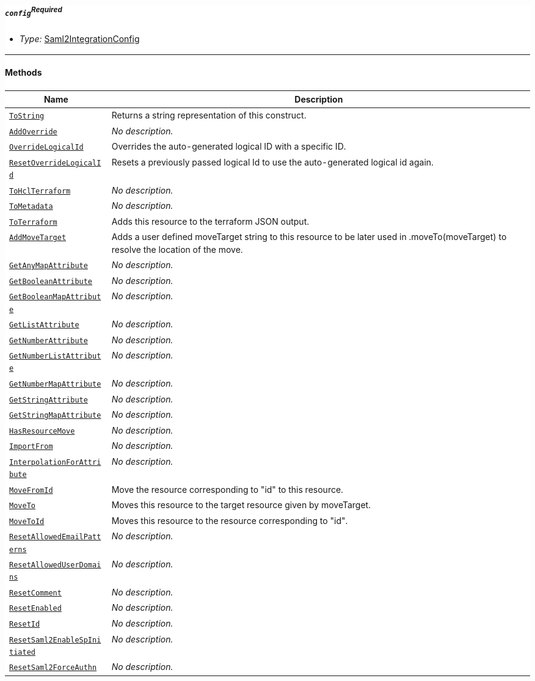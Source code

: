 ##### `config`<sup>Required</sup> <a name="config" id="@cdktf/provider-snowflake.saml2Integration.Saml2Integration.Initializer.parameter.config"></a>

- *Type:* <a href="#@cdktf/provider-snowflake.saml2Integration.Saml2IntegrationConfig">Saml2IntegrationConfig</a>

---

#### Methods <a name="Methods" id="Methods"></a>

| **Name** | **Description** |
| --- | --- |
| <code><a href="#@cdktf/provider-snowflake.saml2Integration.Saml2Integration.toString">ToString</a></code> | Returns a string representation of this construct. |
| <code><a href="#@cdktf/provider-snowflake.saml2Integration.Saml2Integration.addOverride">AddOverride</a></code> | *No description.* |
| <code><a href="#@cdktf/provider-snowflake.saml2Integration.Saml2Integration.overrideLogicalId">OverrideLogicalId</a></code> | Overrides the auto-generated logical ID with a specific ID. |
| <code><a href="#@cdktf/provider-snowflake.saml2Integration.Saml2Integration.resetOverrideLogicalId">ResetOverrideLogicalId</a></code> | Resets a previously passed logical Id to use the auto-generated logical id again. |
| <code><a href="#@cdktf/provider-snowflake.saml2Integration.Saml2Integration.toHclTerraform">ToHclTerraform</a></code> | *No description.* |
| <code><a href="#@cdktf/provider-snowflake.saml2Integration.Saml2Integration.toMetadata">ToMetadata</a></code> | *No description.* |
| <code><a href="#@cdktf/provider-snowflake.saml2Integration.Saml2Integration.toTerraform">ToTerraform</a></code> | Adds this resource to the terraform JSON output. |
| <code><a href="#@cdktf/provider-snowflake.saml2Integration.Saml2Integration.addMoveTarget">AddMoveTarget</a></code> | Adds a user defined moveTarget string to this resource to be later used in .moveTo(moveTarget) to resolve the location of the move. |
| <code><a href="#@cdktf/provider-snowflake.saml2Integration.Saml2Integration.getAnyMapAttribute">GetAnyMapAttribute</a></code> | *No description.* |
| <code><a href="#@cdktf/provider-snowflake.saml2Integration.Saml2Integration.getBooleanAttribute">GetBooleanAttribute</a></code> | *No description.* |
| <code><a href="#@cdktf/provider-snowflake.saml2Integration.Saml2Integration.getBooleanMapAttribute">GetBooleanMapAttribute</a></code> | *No description.* |
| <code><a href="#@cdktf/provider-snowflake.saml2Integration.Saml2Integration.getListAttribute">GetListAttribute</a></code> | *No description.* |
| <code><a href="#@cdktf/provider-snowflake.saml2Integration.Saml2Integration.getNumberAttribute">GetNumberAttribute</a></code> | *No description.* |
| <code><a href="#@cdktf/provider-snowflake.saml2Integration.Saml2Integration.getNumberListAttribute">GetNumberListAttribute</a></code> | *No description.* |
| <code><a href="#@cdktf/provider-snowflake.saml2Integration.Saml2Integration.getNumberMapAttribute">GetNumberMapAttribute</a></code> | *No description.* |
| <code><a href="#@cdktf/provider-snowflake.saml2Integration.Saml2Integration.getStringAttribute">GetStringAttribute</a></code> | *No description.* |
| <code><a href="#@cdktf/provider-snowflake.saml2Integration.Saml2Integration.getStringMapAttribute">GetStringMapAttribute</a></code> | *No description.* |
| <code><a href="#@cdktf/provider-snowflake.saml2Integration.Saml2Integration.hasResourceMove">HasResourceMove</a></code> | *No description.* |
| <code><a href="#@cdktf/provider-snowflake.saml2Integration.Saml2Integration.importFrom">ImportFrom</a></code> | *No description.* |
| <code><a href="#@cdktf/provider-snowflake.saml2Integration.Saml2Integration.interpolationForAttribute">InterpolationForAttribute</a></code> | *No description.* |
| <code><a href="#@cdktf/provider-snowflake.saml2Integration.Saml2Integration.moveFromId">MoveFromId</a></code> | Move the resource corresponding to "id" to this resource. |
| <code><a href="#@cdktf/provider-snowflake.saml2Integration.Saml2Integration.moveTo">MoveTo</a></code> | Moves this resource to the target resource given by moveTarget. |
| <code><a href="#@cdktf/provider-snowflake.saml2Integration.Saml2Integration.moveToId">MoveToId</a></code> | Moves this resource to the resource corresponding to "id". |
| <code><a href="#@cdktf/provider-snowflake.saml2Integration.Saml2Integration.resetAllowedEmailPatterns">ResetAllowedEmailPatterns</a></code> | *No description.* |
| <code><a href="#@cdktf/provider-snowflake.saml2Integration.Saml2Integration.resetAllowedUserDomains">ResetAllowedUserDomains</a></code> | *No description.* |
| <code><a href="#@cdktf/provider-snowflake.saml2Integration.Saml2Integration.resetComment">ResetComment</a></code> | *No description.* |
| <code><a href="#@cdktf/provider-snowflake.saml2Integration.Saml2Integration.resetEnabled">ResetEnabled</a></code> | *No description.* |
| <code><a href="#@cdktf/provider-snowflake.saml2Integration.Saml2Integration.resetId">ResetId</a></code> | *No description.* |
| <code><a href="#@cdktf/provider-snowflake.saml2Integration.Saml2Integration.resetSaml2EnableSpInitiated">ResetSaml2EnableSpInitiated</a></code> | *No description.* |
| <code><a href="#@cdktf/provider-snowflake.saml2Integration.Saml2Integration.resetSaml2ForceAuthn">ResetSaml2ForceAuthn</a></code> | *No description.* |